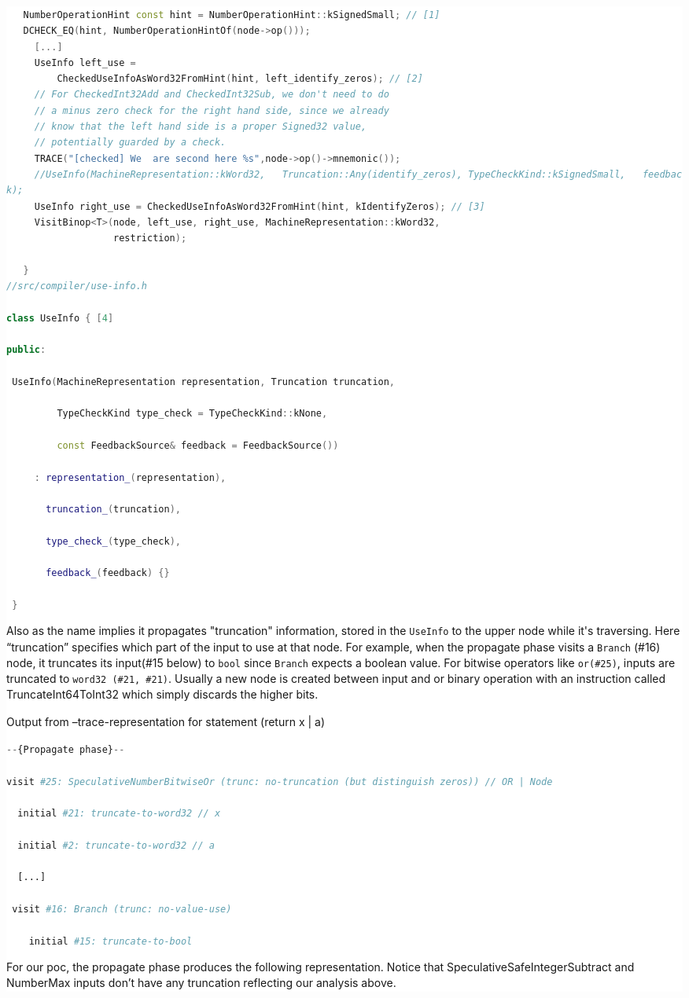 ```c++
   NumberOperationHint const hint = NumberOperationHint::kSignedSmall; // [1]
   DCHECK_EQ(hint, NumberOperationHintOf(node->op()));
     [...]
     UseInfo left_use =
         CheckedUseInfoAsWord32FromHint(hint, left_identify_zeros); // [2]
     // For CheckedInt32Add and CheckedInt32Sub, we don't need to do
     // a minus zero check for the right hand side, since we already
     // know that the left hand side is a proper Signed32 value,
     // potentially guarded by a check.
     TRACE("[checked] We  are second here %s",node->op()->mnemonic());
     //UseInfo(MachineRepresentation::kWord32,   Truncation::Any(identify_zeros), TypeCheckKind::kSignedSmall,   feedback);
     UseInfo right_use = CheckedUseInfoAsWord32FromHint(hint, kIdentifyZeros); // [3]
     VisitBinop<T>(node, left_use, right_use, MachineRepresentation::kWord32,
                   restriction);

   }
//src/compiler/use-info.h

class UseInfo { [4]

public:

 UseInfo(MachineRepresentation representation, Truncation truncation,

         TypeCheckKind type_check = TypeCheckKind::kNone,

         const FeedbackSource& feedback = FeedbackSource())

     : representation_(representation),

       truncation_(truncation),

       type_check_(type_check),

       feedback_(feedback) {}

 }
```
Also as the name implies it propagates "truncation" information, stored in the `UseInfo` to the upper node while it's traversing. Here “truncation” specifies which part of the input to use at that node. For example, when the propagate phase visits a `Branch` (#16) node, it truncates its input(#15 below) to `bool` since `Branch` expects a boolean value. For bitwise operators like `or(#25)`, inputs are truncated to `word32 (#21, #21)`. Usually a new node is created between input and or binary operation with an instruction called TruncateInt64ToInt32 which simply discards the higher bits.

Output from –trace-representation for statement (return x | a)
```py
--{Propagate phase}--

visit #25: SpeculativeNumberBitwiseOr (trunc: no-truncation (but distinguish zeros)) // OR | Node

  initial #21: truncate-to-word32 // x

  initial #2: truncate-to-word32 // a

  [...]

 visit #16: Branch (trunc: no-value-use)

  	initial #15: truncate-to-bool
```
For our poc, the propagate phase produces the following representation. Notice that SpeculativeSafeIntegerSubtract and NumberMax inputs don’t have any truncation reflecting our analysis above.